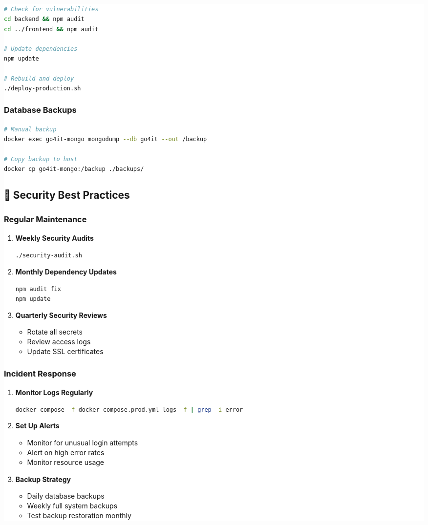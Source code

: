 ```bash
# Check for vulnerabilities
cd backend && npm audit
cd ../frontend && npm audit

# Update dependencies
npm update

# Rebuild and deploy
./deploy-production.sh
```

### Database Backups

```bash
# Manual backup
docker exec go4it-mongo mongodump --db go4it --out /backup

# Copy backup to host
docker cp go4it-mongo:/backup ./backups/
```

## 🚨 Security Best Practices

### Regular Maintenance

1. **Weekly Security Audits**
   ```bash
   ./security-audit.sh
   ```

2. **Monthly Dependency Updates**
   ```bash
   npm audit fix
   npm update
   ```

3. **Quarterly Security Reviews**
   - Rotate all secrets
   - Review access logs
   - Update SSL certificates

### Incident Response

1. **Monitor Logs Regularly**
   ```bash
   docker-compose -f docker-compose.prod.yml logs -f | grep -i error
   ```

2. **Set Up Alerts**
   - Monitor for unusual login attempts
   - Alert on high error rates
   - Monitor resource usage

3. **Backup Strategy**
   - Daily database backups
   - Weekly full system backups
   - Test backup restoration monthly
